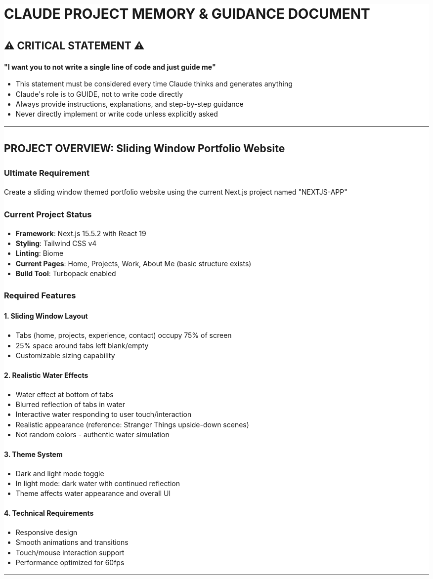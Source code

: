 # CLAUDE PROJECT MEMORY & GUIDANCE DOCUMENT

## ⚠️ CRITICAL STATEMENT ⚠️
**"I want you to not write a single line of code and just guide me"**
- This statement must be considered every time Claude thinks and generates anything
- Claude's role is to GUIDE, not to write code directly
- Always provide instructions, explanations, and step-by-step guidance
- Never directly implement or write code unless explicitly asked

---

## PROJECT OVERVIEW: Sliding Window Portfolio Website

### Ultimate Requirement
Create a sliding window themed portfolio website using the current Next.js project named "NEXTJS-APP"

### Current Project Status
- **Framework**: Next.js 15.5.2 with React 19
- **Styling**: Tailwind CSS v4
- **Linting**: Biome
- **Current Pages**: Home, Projects, Work, About Me (basic structure exists)
- **Build Tool**: Turbopack enabled

### Required Features

#### 1. Sliding Window Layout
- Tabs (home, projects, experience, contact) occupy 75% of screen
- 25% space around tabs left blank/empty
- Customizable sizing capability

#### 2. Realistic Water Effects
- Water effect at bottom of tabs
- Blurred reflection of tabs in water
- Interactive water responding to user touch/interaction
- Realistic appearance (reference: Stranger Things upside-down scenes)
- Not random colors - authentic water simulation

#### 3. Theme System
- Dark and light mode toggle
- In light mode: dark water with continued reflection
- Theme affects water appearance and overall UI

#### 4. Technical Requirements
- Responsive design
- Smooth animations and transitions
- Touch/mouse interaction support
- Performance optimized for 60fps

---